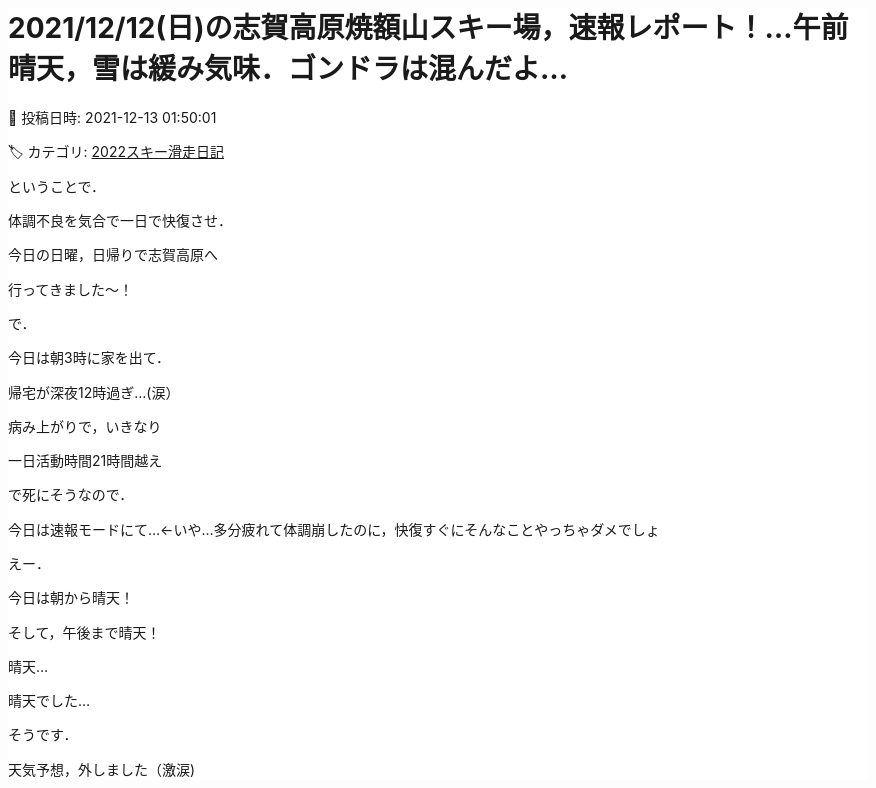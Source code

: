 # 2021/12/12(日)の志賀高原焼額山スキー場，速報レポート！…午前晴天，雪は緩み気味．ゴンドラは混んだよ…

📅 投稿日時: 2021-12-13 01:50:01

🏷️ カテゴリ: [2022スキー滑走日記](cc9cb73e4320f6a97af6fccc37587a61a.md)

ということで．


体調不良を気合で一日で快復させ．


今日の日曜，日帰りで志賀高原へ


行ってきました～！





で．


今日は朝3時に家を出て．


帰宅が深夜12時過ぎ…(涙）


病み上がりで，いきなり


一日活動時間21時間越え


で死にそうなので．


今日は速報モードにて…←いや…多分疲れて体調崩したのに，快復すぐにそんなことやっちゃダメでしょ





えー．


今日は朝から晴天！


そして，午後まで晴天！


晴天…


晴天でした…


そうです．


天気予想，外しました（激涙)



